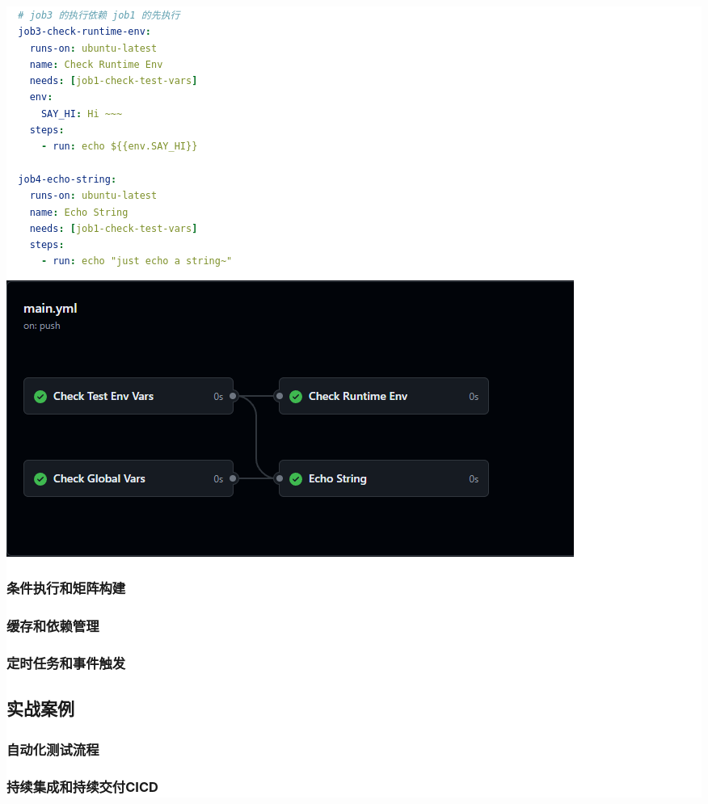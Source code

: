 ```yaml
  # job3 的执行依赖 job1 的先执行
  job3-check-runtime-env:
    runs-on: ubuntu-latest
    name: Check Runtime Env
    needs: [job1-check-test-vars]
    env:
      SAY_HI: Hi ~~~
    steps:
      - run: echo ${{env.SAY_HI}}

  job4-echo-string:
    runs-on: ubuntu-latest
    name: Echo String
    needs: [job1-check-test-vars]
    steps:
      - run: echo "just echo a string~"
```

![image-20240704130906008](./assets/image-20240704130906008.png)

### 条件执行和矩阵构建

### 缓存和依赖管理

### 定时任务和事件触发

## 实战案例

### 自动化测试流程

### 持续集成和持续交付CICD
